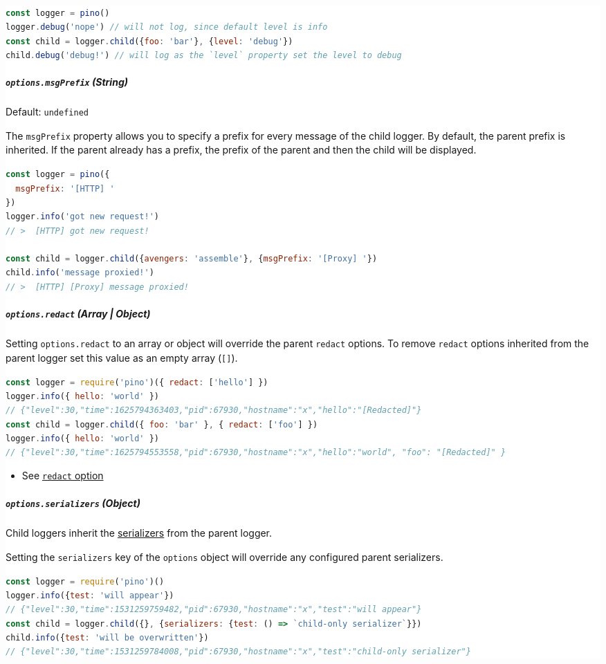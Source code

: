 ```js
const logger = pino()
logger.debug('nope') // will not log, since default level is info
const child = logger.child({foo: 'bar'}, {level: 'debug'})
child.debug('debug!') // will log as the `level` property set the level to debug
```

##### `options.msgPrefix` (String)

Default: `undefined`

The `msgPrefix` property allows you to specify a prefix for every message of the child logger.
By default, the parent prefix is inherited.
If the parent already has a prefix, the prefix of the parent and then the child will be displayed.

```js
const logger = pino({
  msgPrefix: '[HTTP] '
})
logger.info('got new request!')
// >  [HTTP] got new request!

const child = logger.child({avengers: 'assemble'}, {msgPrefix: '[Proxy] '})
child.info('message proxied!')
// >  [HTTP] [Proxy] message proxied!
```

##### `options.redact` (Array | Object)

Setting `options.redact` to an array or object will override the parent `redact` options. To remove `redact` options inherited from the parent logger set this value as an empty array (`[]`).

```js
const logger = require('pino')({ redact: ['hello'] })
logger.info({ hello: 'world' })
// {"level":30,"time":1625794363403,"pid":67930,"hostname":"x","hello":"[Redacted]"}
const child = logger.child({ foo: 'bar' }, { redact: ['foo'] })
logger.info({ hello: 'world' })
// {"level":30,"time":1625794553558,"pid":67930,"hostname":"x","hello":"world", "foo": "[Redacted]" }
```

* See [`redact` option](/docs/next/reference/api#redact-array--object)

##### `options.serializers` (Object)

Child loggers inherit the [serializers](/docs/next/reference/api#serializers-object) from the parent logger.

Setting the `serializers` key of the `options` object will override
any configured parent serializers.

```js
const logger = require('pino')()
logger.info({test: 'will appear'})
// {"level":30,"time":1531259759482,"pid":67930,"hostname":"x","test":"will appear"}
const child = logger.child({}, {serializers: {test: () => `child-only serializer`}})
child.info({test: 'will be overwritten'})
// {"level":30,"time":1531259784008,"pid":67930,"hostname":"x","test":"child-only serializer"}
```

